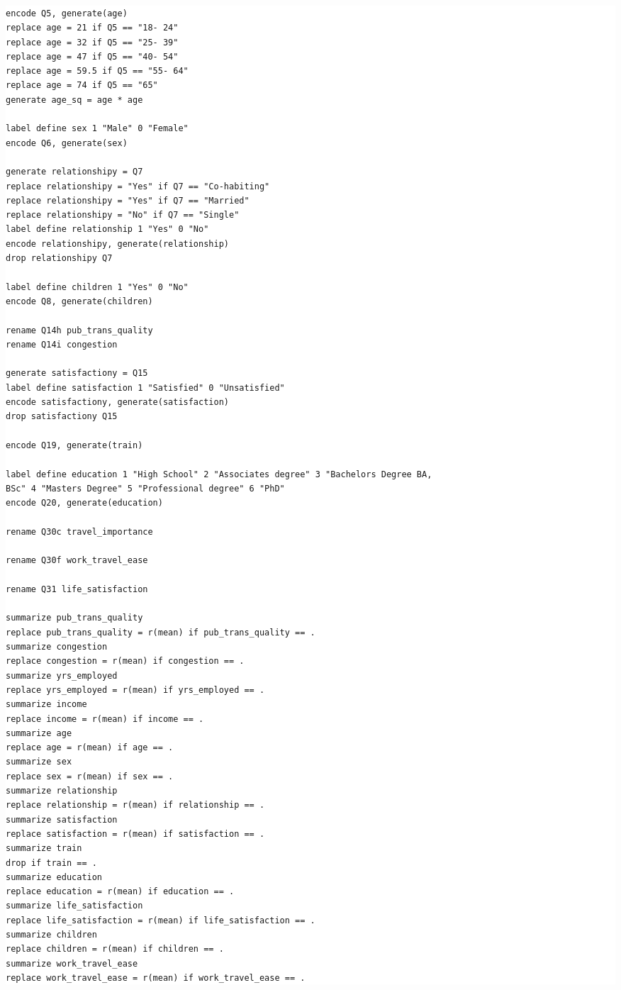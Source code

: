 
    encode Q5, generate(age)
    replace age = 21 if Q5 == "18- 24"
    replace age = 32 if Q5 == "25- 39"
    replace age = 47 if Q5 == "40- 54"
    replace age = 59.5 if Q5 == "55- 64"
    replace age = 74 if Q5 == "65"
    generate age_sq = age * age
    
    label define sex 1 "Male" 0 "Female"
    encode Q6, generate(sex)
    
    generate relationshipy = Q7
    replace relationshipy = "Yes" if Q7 == "Co-habiting"
    replace relationshipy = "Yes" if Q7 == "Married"
    replace relationshipy = "No" if Q7 == "Single"
    label define relationship 1 "Yes" 0 "No"
    encode relationshipy, generate(relationship)
    drop relationshipy Q7

    label define children 1 "Yes" 0 "No"
    encode Q8, generate(children)
    
    rename Q14h pub_trans_quality
    rename Q14i congestion

    generate satisfactiony = Q15
    label define satisfaction 1 "Satisfied" 0 "Unsatisfied"
    encode satisfactiony, generate(satisfaction)
    drop satisfactiony Q15

    encode Q19, generate(train)

    label define education 1 "High School" 2 "Associates degree" 3 "Bachelors Degree BA,
    BSc" 4 "Masters Degree" 5 "Professional degree" 6 "PhD"
    encode Q20, generate(education)

    rename Q30c travel_importance

    rename Q30f work_travel_ease

    rename Q31 life_satisfaction

    summarize pub_trans_quality
    replace pub_trans_quality = r(mean) if pub_trans_quality == .
    summarize congestion
    replace congestion = r(mean) if congestion == .
    summarize yrs_employed
    replace yrs_employed = r(mean) if yrs_employed == .
    summarize income
    replace income = r(mean) if income == .
    summarize age
    replace age = r(mean) if age == .
    summarize sex
    replace sex = r(mean) if sex == .
    summarize relationship
    replace relationship = r(mean) if relationship == .
    summarize satisfaction
    replace satisfaction = r(mean) if satisfaction == .
    summarize train
    drop if train == .
    summarize education
    replace education = r(mean) if education == .
    summarize life_satisfaction
    replace life_satisfaction = r(mean) if life_satisfaction == .
    summarize children
    replace children = r(mean) if children == .
    summarize work_travel_ease
    replace work_travel_ease = r(mean) if work_travel_ease == .